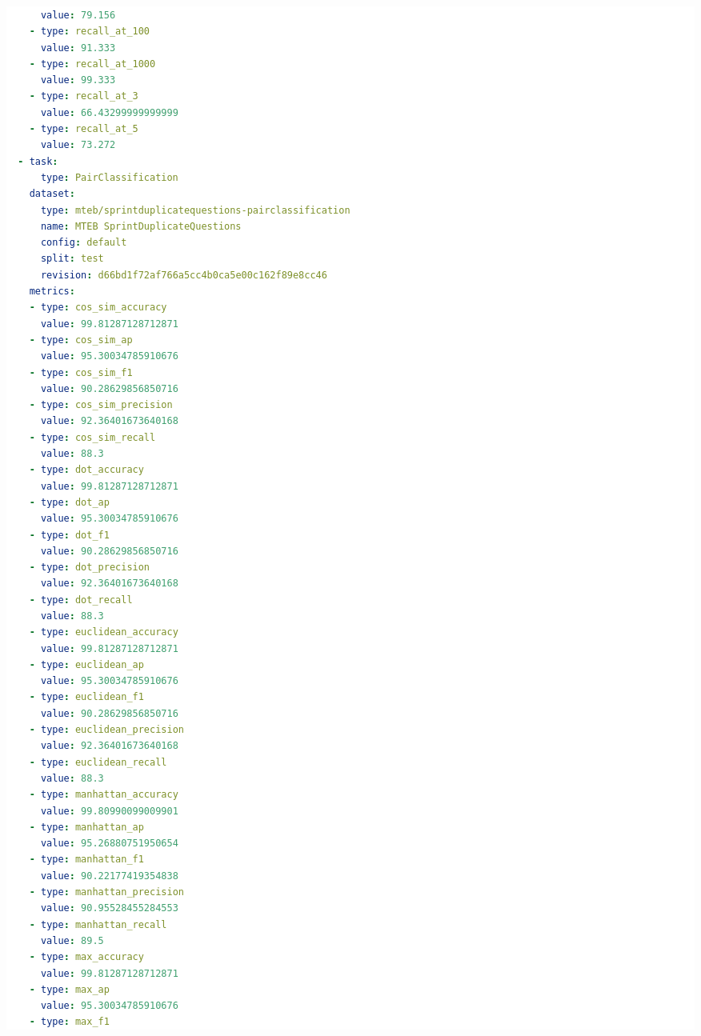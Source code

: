 ```yaml
      value: 79.156
    - type: recall_at_100
      value: 91.333
    - type: recall_at_1000
      value: 99.333
    - type: recall_at_3
      value: 66.43299999999999
    - type: recall_at_5
      value: 73.272
  - task:
      type: PairClassification
    dataset:
      type: mteb/sprintduplicatequestions-pairclassification
      name: MTEB SprintDuplicateQuestions
      config: default
      split: test
      revision: d66bd1f72af766a5cc4b0ca5e00c162f89e8cc46
    metrics:
    - type: cos_sim_accuracy
      value: 99.81287128712871
    - type: cos_sim_ap
      value: 95.30034785910676
    - type: cos_sim_f1
      value: 90.28629856850716
    - type: cos_sim_precision
      value: 92.36401673640168
    - type: cos_sim_recall
      value: 88.3
    - type: dot_accuracy
      value: 99.81287128712871
    - type: dot_ap
      value: 95.30034785910676
    - type: dot_f1
      value: 90.28629856850716
    - type: dot_precision
      value: 92.36401673640168
    - type: dot_recall
      value: 88.3
    - type: euclidean_accuracy
      value: 99.81287128712871
    - type: euclidean_ap
      value: 95.30034785910676
    - type: euclidean_f1
      value: 90.28629856850716
    - type: euclidean_precision
      value: 92.36401673640168
    - type: euclidean_recall
      value: 88.3
    - type: manhattan_accuracy
      value: 99.80990099009901
    - type: manhattan_ap
      value: 95.26880751950654
    - type: manhattan_f1
      value: 90.22177419354838
    - type: manhattan_precision
      value: 90.95528455284553
    - type: manhattan_recall
      value: 89.5
    - type: max_accuracy
      value: 99.81287128712871
    - type: max_ap
      value: 95.30034785910676
    - type: max_f1
```